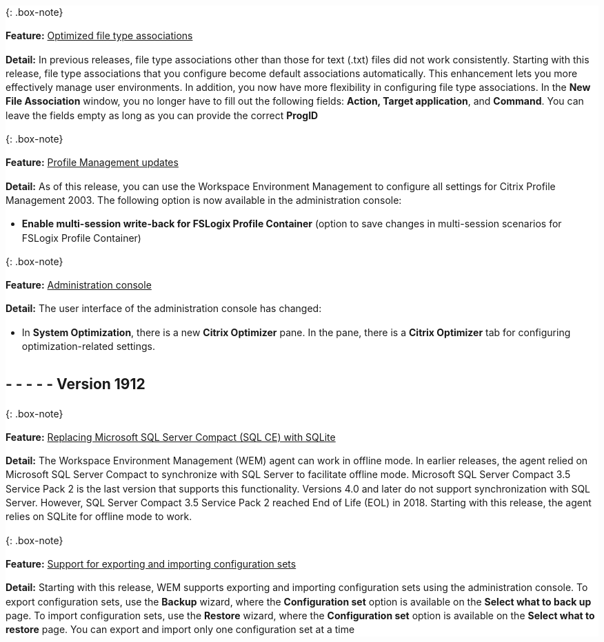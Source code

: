 {: .box-note}

**Feature:** [Optimized file type associations](https://docs.citrix.com/en-us/workspace-environment-management/2003/user-interface-description/actions/file-associations.html)

**Detail:** In previous releases, file type associations other than those for text (.txt) files did not work consistently. Starting with this release, file type associations that you configure become default associations automatically. This enhancement lets you more effectively manage user environments. In addition, you now have more flexibility in configuring file type associations. In the **New File Association** window, you no longer have to fill out the following fields: **Action, Target application**, and **Command**. You can leave the fields empty as long as you can provide the correct **ProgID**

{: .box-note}

**Feature:** [Profile Management updates](https://docs.citrix.com/en-us/workspace-environment-management/2003/whats-new.html)

**Detail:** As of this release, you can use the Workspace Environment Management to configure all settings for Citrix Profile Management 2003. The following option is now available in the administration console:

*  **Enable multi-session write-back for FSLogix Profile Container** (option to save changes in multi-session scenarios for FSLogix Profile Container)

{: .box-note}

**Feature:** [Administration console](https://docs.citrix.com/en-us/workspace-environment-management/2003/whats-new.html)

**Detail:** The user interface of the administration console has changed:

*  In **System Optimization**, there is a new **Citrix Optimizer** pane. In the pane, there is a **Citrix Optimizer** tab for configuring optimization-related settings.

## - - - - - Version 1912

{: .box-note}

**Feature:** [Replacing Microsoft SQL Server Compact (SQL CE) with SQLite](https://docs.citrix.com/en-us/workspace-environment-management/1912/whats-new.html)

**Detail:** The Workspace Environment Management (WEM) agent can work in offline mode. In earlier releases, the agent relied on Microsoft SQL Server Compact to synchronize with SQL Server to facilitate offline mode. Microsoft SQL Server Compact 3.5 Service Pack 2 is the last version that supports this functionality. Versions 4.0 and later do not support synchronization with SQL Server. However, SQL Server Compact 3.5 Service Pack 2 reached End of Life (EOL) in 2018. Starting with this release, the agent relies on SQLite for offline mode to work.

{: .box-note}

**Feature:** [Support for exporting and importing configuration sets](https://docs.citrix.com/en-us/workspace-environment-management/1912/user-interface-description/ribbon.html)

**Detail:** Starting with this release, WEM supports exporting and importing configuration sets using the administration console. To export configuration sets, use the **Backup** wizard, where the **Configuration set** option is available on the **Select what to back up** page. To import configuration sets, use the **Restore** wizard, where the **Configuration set** option is available on the **Select what to restore** page. You can export and import only one configuration set at a time
